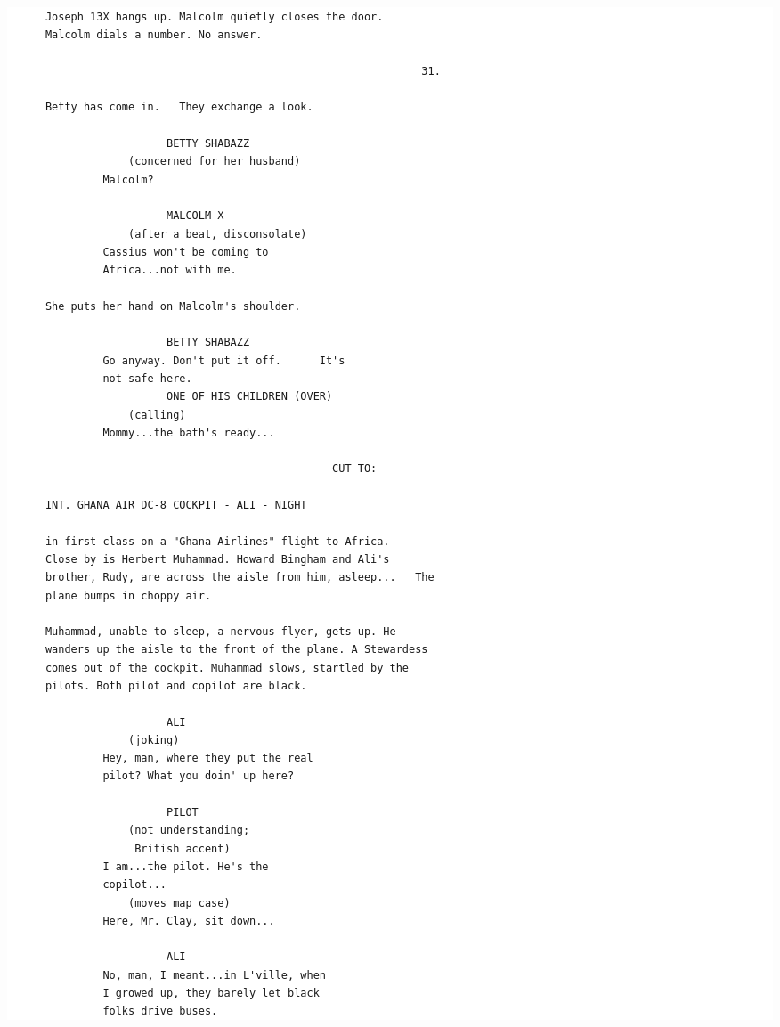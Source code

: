           Joseph 13X hangs up. Malcolm quietly closes the door.
          Malcolm dials a number. No answer.
          
                                                                     31.
          
          Betty has come in.   They exchange a look.
          
                             BETTY SHABAZZ
                       (concerned for her husband)
                   Malcolm?
          
                             MALCOLM X
                       (after a beat, disconsolate)
                   Cassius won't be coming to
                   Africa...not with me.
          
          She puts her hand on Malcolm's shoulder.
          
                             BETTY SHABAZZ
                   Go anyway. Don't put it off.      It's
                   not safe here.
                             ONE OF HIS CHILDREN (OVER)
                       (calling)
                   Mommy...the bath's ready...
          
                                                       CUT TO:
          
          INT. GHANA AIR DC-8 COCKPIT - ALI - NIGHT
          
          in first class on a "Ghana Airlines" flight to Africa.
          Close by is Herbert Muhammad. Howard Bingham and Ali's
          brother, Rudy, are across the aisle from him, asleep...   The
          plane bumps in choppy air.
          
          Muhammad, unable to sleep, a nervous flyer, gets up. He
          wanders up the aisle to the front of the plane. A Stewardess
          comes out of the cockpit. Muhammad slows, startled by the
          pilots. Both pilot and copilot are black.
          
                             ALI
                       (joking)
                   Hey, man, where they put the real
                   pilot? What you doin' up here?
          
                             PILOT
                       (not understanding;
                        British accent)
                   I am...the pilot. He's the
                   copilot...
                       (moves map case)
                   Here, Mr. Clay, sit down...
          
                             ALI
                   No, man, I meant...in L'ville, when
                   I growed up, they barely let black
                   folks drive buses.
          